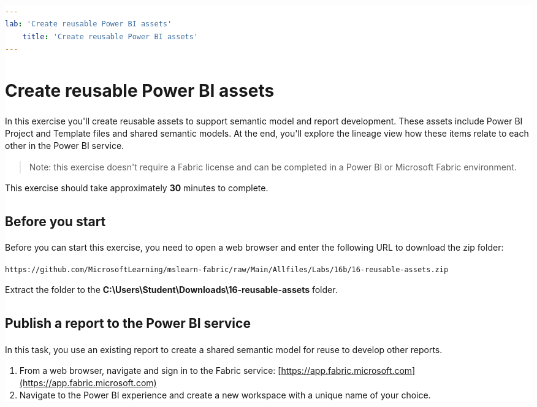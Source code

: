 ```yaml
---
lab: 'Create reusable Power BI assets'
    title: 'Create reusable Power BI assets'
---
```


# Create reusable Power BI assets

In this exercise you'll create reusable assets to support semantic model and report development. These assets include Power BI Project and Template files and shared semantic models. At the end, you'll explore the lineage view how these items relate to each other in the Power BI service.

   > Note: this exercise doesn't require a Fabric license and can be completed in a Power BI or Microsoft Fabric environment.

This exercise should take approximately **30** minutes to complete.

## Before you start

Before you can start this exercise, you need to open a web browser and enter the following URL to download the zip folder:

`https://github.com/MicrosoftLearning/mslearn-fabric/raw/Main/Allfiles/Labs/16b/16-reusable-assets.zip`

Extract the folder to the **C:\Users\Student\Downloads\16-reusable-assets** folder.

## Publish a report to the Power BI service

In this task, you use an existing report to create a shared semantic model for reuse to develop other reports.

1. From a web browser, navigate and sign in to the Fabric service: [https://app.fabric.microsoft.com](https://app.fabric.microsoft.com)
1. Navigate to the Power BI experience and create a new workspace with a unique name of your choice.

